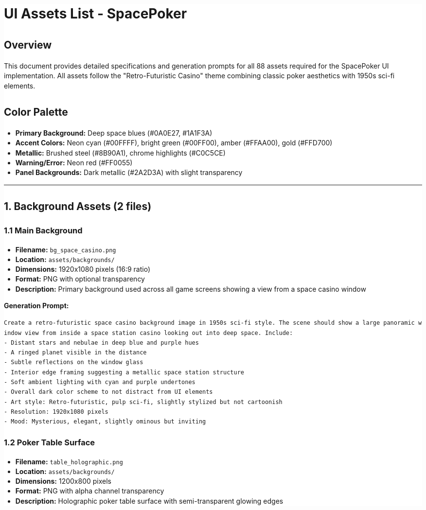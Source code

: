 # UI Assets List - SpacePoker

## Overview
This document provides detailed specifications and generation prompts for all 88 assets required for the SpacePoker UI implementation. All assets follow the "Retro-Futuristic Casino" theme combining classic poker aesthetics with 1950s sci-fi elements.

## Color Palette
- **Primary Background:** Deep space blues (#0A0E27, #1A1F3A)
- **Accent Colors:** Neon cyan (#00FFFF), bright green (#00FF00), amber (#FFAA00), gold (#FFD700)
- **Metallic:** Brushed steel (#8B90A1), chrome highlights (#C0C5CE)
- **Warning/Error:** Neon red (#FF0055)
- **Panel Backgrounds:** Dark metallic (#2A2D3A) with slight transparency

---

## 1. Background Assets (2 files)

### 1.1 Main Background
- **Filename:** `bg_space_casino.png`
- **Location:** `assets/backgrounds/`
- **Dimensions:** 1920x1080 pixels (16:9 ratio)
- **Format:** PNG with optional transparency
- **Description:** Primary background used across all game screens showing a view from a space casino window

**Generation Prompt:**
```
Create a retro-futuristic space casino background image in 1950s sci-fi style. The scene should show a large panoramic window view from inside a space station casino looking out into deep space. Include:
- Distant stars and nebulae in deep blue and purple hues
- A ringed planet visible in the distance
- Subtle reflections on the window glass
- Interior edge framing suggesting a metallic space station structure
- Soft ambient lighting with cyan and purple undertones
- Overall dark color scheme to not distract from UI elements
- Art style: Retro-futuristic, pulp sci-fi, slightly stylized but not cartoonish
- Resolution: 1920x1080 pixels
- Mood: Mysterious, elegant, slightly ominous but inviting
```

### 1.2 Poker Table Surface
- **Filename:** `table_holographic.png`
- **Location:** `assets/backgrounds/`
- **Dimensions:** 1200x800 pixels
- **Format:** PNG with alpha channel transparency
- **Description:** Holographic poker table surface with semi-transparent glowing edges
